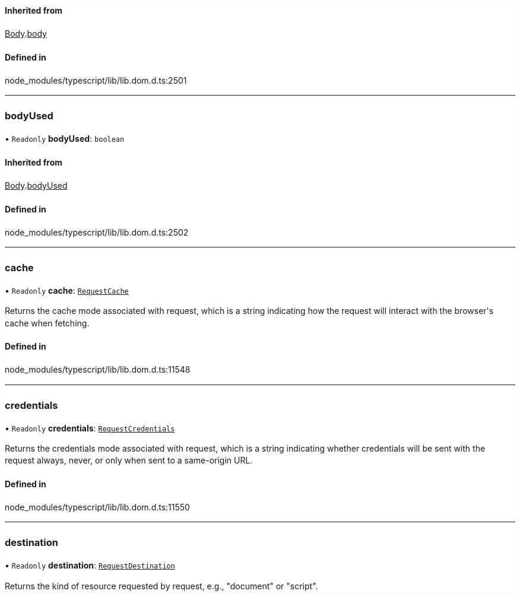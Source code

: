 #### Inherited from

[Body](main_module._internal_.Body.md).[body](main_module._internal_.Body.md#body)

#### Defined in

node_modules/typescript/lib/lib.dom.d.ts:2501

___

### bodyUsed

• `Readonly` **bodyUsed**: `boolean`

#### Inherited from

[Body](main_module._internal_.Body.md).[bodyUsed](main_module._internal_.Body.md#bodyused)

#### Defined in

node_modules/typescript/lib/lib.dom.d.ts:2502

___

### cache

• `Readonly` **cache**: [`RequestCache`](../modules/main_module._internal_.md#requestcache)

Returns the cache mode associated with request, which is a string indicating how the request will interact with the browser's cache when fetching.

#### Defined in

node_modules/typescript/lib/lib.dom.d.ts:11548

___

### credentials

• `Readonly` **credentials**: [`RequestCredentials`](../modules/main_module._internal_.md#requestcredentials)

Returns the credentials mode associated with request, which is a string indicating whether credentials will be sent with the request always, never, or only when sent to a same-origin URL.

#### Defined in

node_modules/typescript/lib/lib.dom.d.ts:11550

___

### destination

• `Readonly` **destination**: [`RequestDestination`](../modules/main_module._internal_.md#requestdestination)

Returns the kind of resource requested by request, e.g., "document" or "script".
